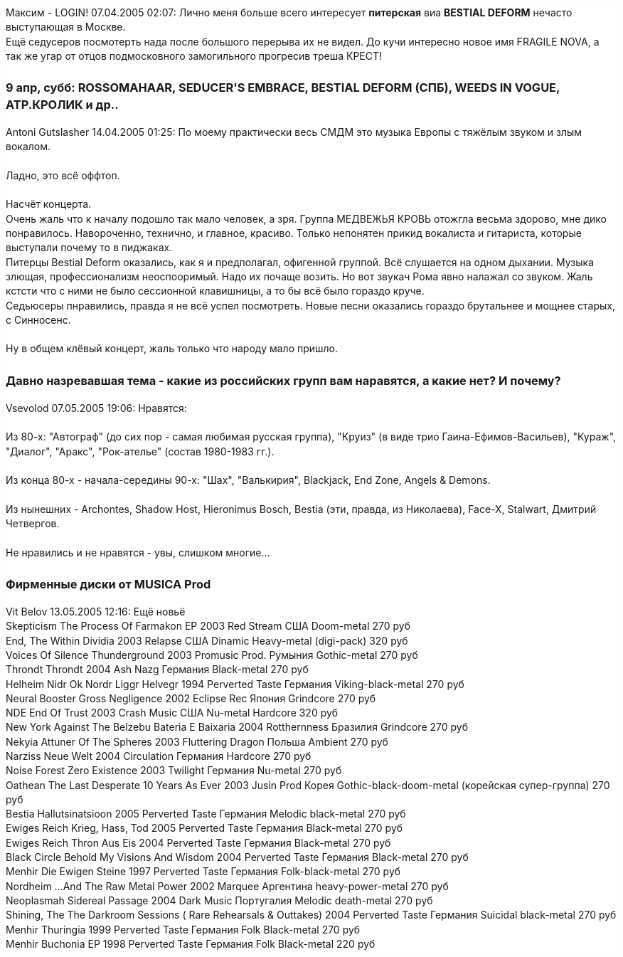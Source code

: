 Максим - LOGIN! 07.04.2005 02:07:
Лично меня больше всего интересует <B>питерская</B> виа <B>BESTIAL DEFORM</B> нечасто выступающая в Москве.<BR>Ещё седусеров посмотерть нада после большого перерыва их не видел. До кучи интересно новое имя FRAGILE NOVA, а так же угар от отцов подмосковного замогильного прогресив треша КРЕСТ!

### 9 апр, субб: ROSSOMAHAAR, SEDUCER'S EMBRACE, BESTIAL DEFORM (СПБ), WEEDS IN VOGUE, АТР.КРОЛИК и др..

Antoni Gutslasher 14.04.2005 01:25:
По моему практически весь СМДМ это музыка Европы с тяжёлым звуком и злым вокалом.<BR><BR>Ладно, это всё оффтоп.<BR><BR>Насчёт концерта.<BR>Очень жаль что к началу подошло так мало человек, а зря. Группа МЕДВЕЖЬЯ КРОВЬ отожгла весьма здорово, мне дико понравилось. Навороченно, технично, и главное, красиво. Только непонятен прикид вокалиста и гитариста, которые выступали почему то в пиджаках.<BR>Питерцы Bestial Deform оказались, как я и предполагал, офигенной группой. Всё слушается на одном дыхании. Музыка злющая, профессионализм неоспооримый. Надо их почаще возить. Но вот звукач Рома явно налажал со звуком. Жаль кстсти что с ними не было сессионной клавишницы, а то бы всё было гораздо круче.<BR>Седьюсеры пнравились, правда я не всё успел посмотреть. Новые песни оказались гораздо брутальнее и мощнее старых, с Синносенс.<BR><BR>Ну в общем клёвый концерт, жаль только что народу мало пришло.

### Давно назревавшая тема - какие из российских групп вам наравятся, а какие нет? И почему?

Vsevolod 07.05.2005 19:06:
Нравятся:<BR><BR>Из 80-х: "Автограф" (до сих пор - самая любимая русская группа), "Круиз" (в виде трио Гаина-Ефимов-Васильев), "Кураж", "Диалог", "Аракс", "Рок-ателье" (состав 1980-1983 гг.).<BR><BR>Из конца 80-х - начала-середины 90-х: "Шах", "Валькирия", Blackjack, End Zone, Angels & Demons.<BR><BR>Из нынешних - Archontes, Shadow Host, Hieronimus Bosch, Bestia (эти, правда, из Николаева), Face-X, Stalwart, Дмитрий Четвергов.<BR><BR>Не нравились и не нравятся - увы, слишком многие...

### Фирменные диски от MUSICA Prod

Vit Belov 13.05.2005 12:16:
Ещё новьё<BR>Skepticism	The Process Of Farmakon EP	2003	Red Stream	США	Doom-metal	270 руб<BR>End, The	Within Dividia	2003	Relapse	США	Dinamic Heavy-metal (digi-pack)	320 руб<BR>Voices Of Silence	Thunderground	2003	Promusic Prod.	Румыния	Gothic-metal	270 руб<BR>Throndt	Throndt	2004	Ash Nazg	Германия	Black-metal	270 руб<BR>Helheim	Nidr Ok Nordr Liggr Helvegr	1994	Perverted Taste	Германия	Viking-black-metal	270 руб<BR>Neural Booster	Gross Negligence	2002	Eclipse Rec	Япония	Grindcore	270 руб<BR>NDE	End Of Trust	2003	Crash Music	США	Nu-metal Hardcore	320 руб<BR>New York Against The Belzebu	Bateria E Baixaria	2004	Rotthernness	Бразилия	Grindcore	270 руб<BR>Nekyia	Attuner Of The Spheres	2003	Fluttering Dragon	Польша	Ambient	270 руб<BR>Narziss	Neue Welt	2004	Circulation	Германия	Hardcore	270 руб<BR>Noise Forest	Zero Existence	2003	Twilight	Германия	Nu-metal  	270 руб<BR>Oathean	The Last Desperate 10 Years As Ever	2003	Jusin Prod	Корея	Gothic-black-doom-metal (корейская супер-группа)	270 руб<BR>Bestia	Hallutsinatsioon	2005	Perverted Taste	Германия	Melodic black-metal	270 руб<BR>Ewiges Reich	Krieg, Hass, Tod	2005	Perverted Taste	Германия	Black-metal	270 руб<BR>Ewiges Reich	Thron Aus Eis	2004	Perverted Taste	Германия	Black-metal	270 руб<BR>Black Circle	Behold My Visions And Wisdom	2004	Perverted Taste	Германия	Black-metal	270 руб<BR>Menhir	Die Ewigen Steine	1997	Perverted Taste	Германия	Folk-black-metal	270 руб<BR>Nordheim	...And The Raw Metal Power	2002	Marquee	Аргентина	heavy-power-metal	270 руб<BR>Neoplasmah	Sidereal Passage	2004	Dark Music	Португалия	Melodic death-metal	270 руб<BR>Shining, The	The Darkroom Sessions ( Rare Rehearsals & Outtakes)	2004	Perverted Taste	Германия	Suicidal black-metal	270 руб<BR>Menhir	Thuringia	1999	Perverted Taste	Германия	Folk Black-metal	270 руб<BR>Menhir	Buchonia EP	1998	Perverted Taste	Германия	Folk Black-metal	220 руб<BR>
